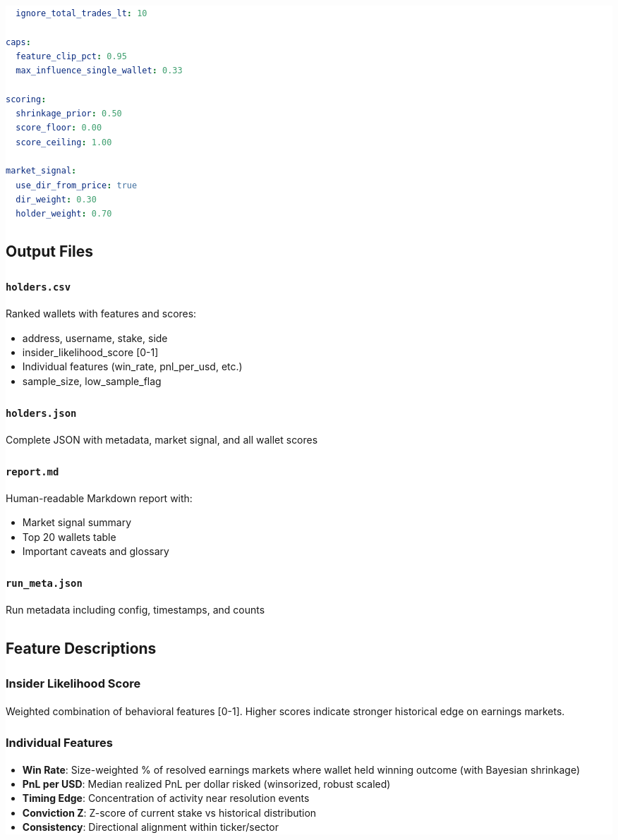 ```yaml
  ignore_total_trades_lt: 10

caps:
  feature_clip_pct: 0.95
  max_influence_single_wallet: 0.33

scoring:
  shrinkage_prior: 0.50
  score_floor: 0.00
  score_ceiling: 1.00

market_signal:
  use_dir_from_price: true
  dir_weight: 0.30
  holder_weight: 0.70
```

## Output Files

### `holders.csv`
Ranked wallets with features and scores:
- address, username, stake, side
- insider_likelihood_score [0-1]
- Individual features (win_rate, pnl_per_usd, etc.)
- sample_size, low_sample_flag

### `holders.json`
Complete JSON with metadata, market signal, and all wallet scores

### `report.md`
Human-readable Markdown report with:
- Market signal summary
- Top 20 wallets table
- Important caveats and glossary

### `run_meta.json`
Run metadata including config, timestamps, and counts

## Feature Descriptions

### Insider Likelihood Score
Weighted combination of behavioral features [0-1]. Higher scores indicate stronger historical edge on earnings markets.

### Individual Features

- **Win Rate**: Size-weighted % of resolved earnings markets where wallet held winning outcome (with Bayesian shrinkage)
- **PnL per USD**: Median realized PnL per dollar risked (winsorized, robust scaled)
- **Timing Edge**: Concentration of activity near resolution events
- **Conviction Z**: Z-score of current stake vs historical distribution
- **Consistency**: Directional alignment within ticker/sector
